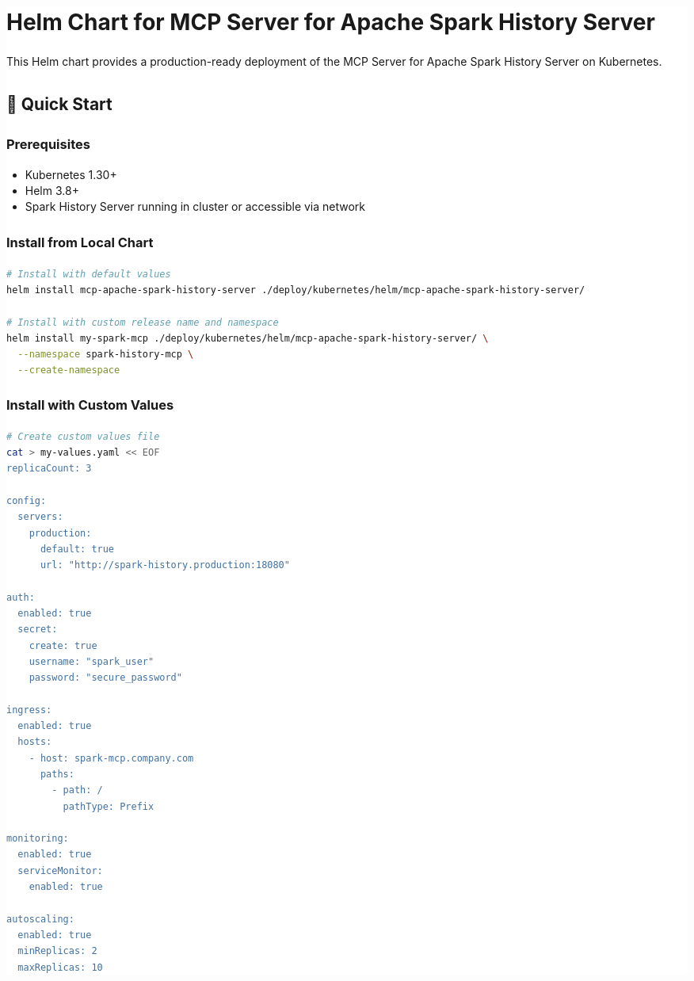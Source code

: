 # Helm Chart for MCP Server for Apache Spark History Server

This Helm chart provides a production-ready deployment of the MCP Server for Apache Spark History Server on Kubernetes.

## 🚀 Quick Start

### Prerequisites
- Kubernetes 1.30+
- Helm 3.8+
- Spark History Server running in cluster or accessible via network

### Install from Local Chart

```bash
# Install with default values
helm install mcp-apache-spark-history-server ./deploy/kubernetes/helm/mcp-apache-spark-history-server/

# Install with custom release name and namespace
helm install my-spark-mcp ./deploy/kubernetes/helm/mcp-apache-spark-history-server/ \
  --namespace spark-history-mcp \
  --create-namespace
```

### Install with Custom Values

```bash
# Create custom values file
cat > my-values.yaml << EOF
replicaCount: 3

config:
  servers:
    production:
      default: true
      url: "http://spark-history.production:18080"

auth:
  enabled: true
  secret:
    create: true
    username: "spark_user"
    password: "secure_password"

ingress:
  enabled: true
  hosts:
    - host: spark-mcp.company.com
      paths:
        - path: /
          pathType: Prefix

monitoring:
  enabled: true
  serviceMonitor:
    enabled: true

autoscaling:
  enabled: true
  minReplicas: 2
  maxReplicas: 10
```